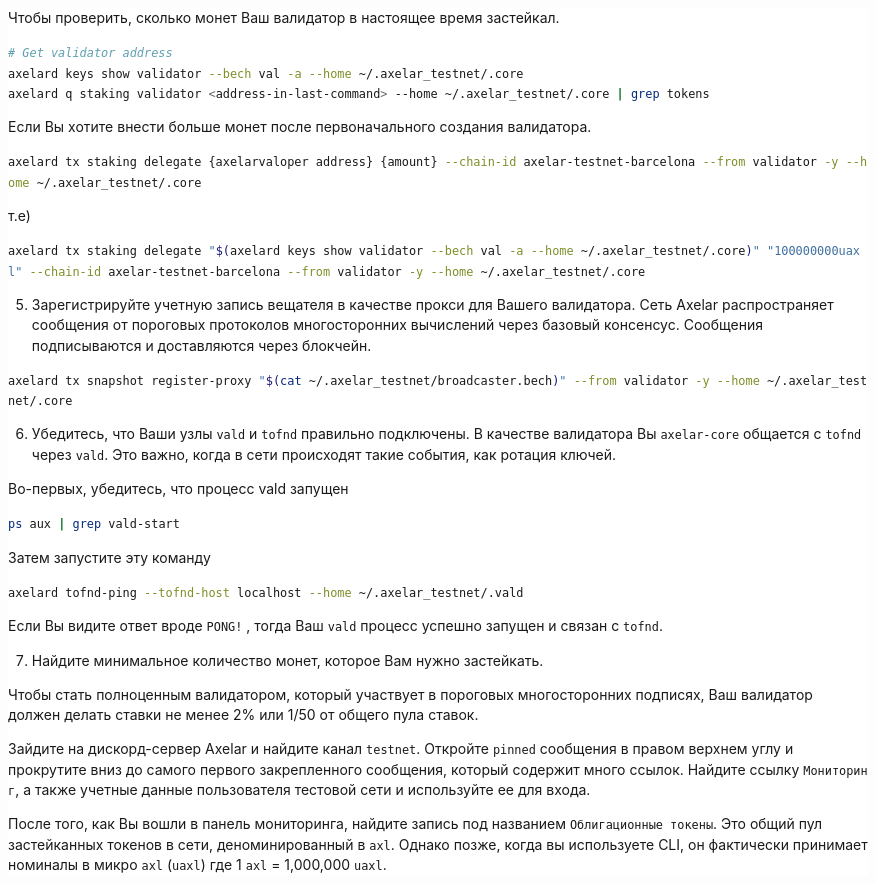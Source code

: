 Чтобы проверить, сколько монет Ваш валидатор в настоящее время застейкал.
```bash
# Get validator address
axelard keys show validator --bech val -a --home ~/.axelar_testnet/.core
axelard q staking validator <address-in-last-command> --home ~/.axelar_testnet/.core | grep tokens
```

Если Вы хотите внести больше монет после первоначального создания валидатора.
```bash
axelard tx staking delegate {axelarvaloper address} {amount} --chain-id axelar-testnet-barcelona --from validator -y --home ~/.axelar_testnet/.core
```

т.е)

```bash
axelard tx staking delegate "$(axelard keys show validator --bech val -a --home ~/.axelar_testnet/.core)" "100000000uaxl" --chain-id axelar-testnet-barcelona --from validator -y --home ~/.axelar_testnet/.core
```

5. Зарегистрируйте учетную запись вещателя в качестве прокси для Вашего валидатора. Сеть Axelar распространяет сообщения от пороговых протоколов многосторонних вычислений через базовый консенсус. Сообщения подписываются и доставляются через блокчейн.

```bash
axelard tx snapshot register-proxy "$(cat ~/.axelar_testnet/broadcaster.bech)" --from validator -y --home ~/.axelar_testnet/.core
```

6. Убедитесь, что Ваши узлы `vald` и `tofnd` правильно подключены. В качестве валидатора Вы `axelar-core` общается с `tofnd` через `vald`. Это важно, когда в сети происходят такие события, как ротация ключей.

Во-первых, убедитесь, что процесс vald запущен

```bash
ps aux | grep vald-start
```

Затем запустите эту команду
```bash
axelard tofnd-ping --tofnd-host localhost --home ~/.axelar_testnet/.vald
```

Если Вы видите ответ вроде `PONG!` , тогда Ваш `vald` процесс успешно запущен и связан с `tofnd`.


7. Найдите минимальное количество монет, которое Вам нужно застейкать.

Чтобы стать полноценным валидатором, который участвует в пороговых многосторонних подписях, Ваш валидатор должен делать ставки не менее 2% или 1/50 от общего пула ставок.

Зайдите на дискорд-сервер Axelar и найдите канал `testnet`. Откройте `pinned` сообщения в правом верхнем углу и прокрутите вниз до самого первого закрепленного сообщения, который содержит много ссылок. Найдите ссылку `Мониторинг`, а также учетные данные пользователя тестовой сети и используйте ее для входа.

После того, как Вы вошли в панель мониторинга, найдите запись под названием `Облигационные токены`. Это общий пул застейканных токенов в сети, деноминированный в `axl`. Однако позже, когда вы используете CLI, он фактически принимает номиналы в микро `axl` (`uaxl`) где 1 `axl` = 1,000,000 `uaxl`.
